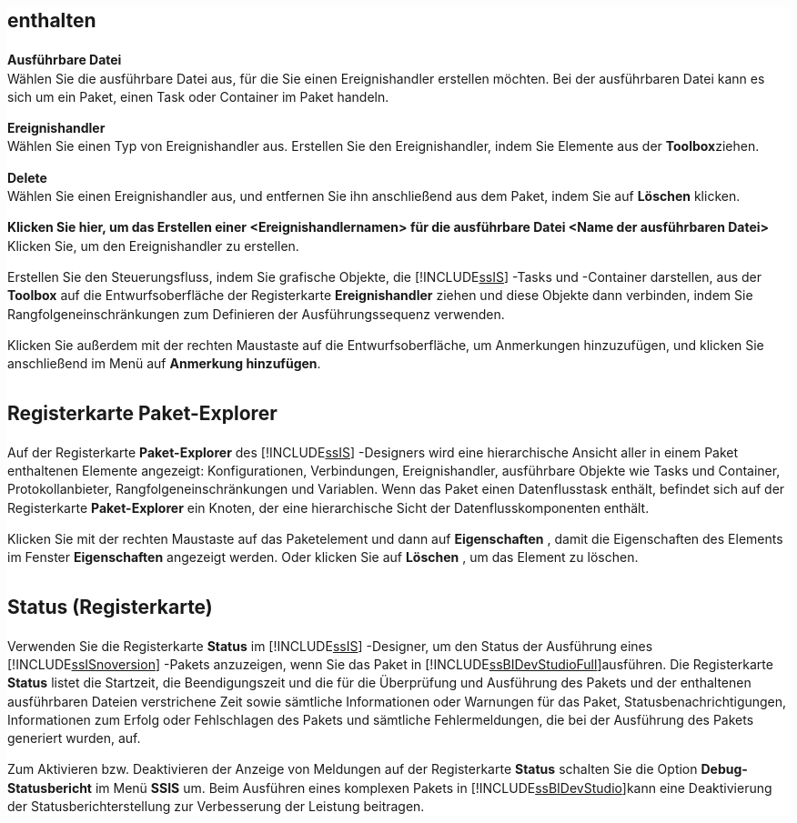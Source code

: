 ## <a name="options"></a>enthalten  
 **Ausführbare Datei**  
 Wählen Sie die ausführbare Datei aus, für die Sie einen Ereignishandler erstellen möchten. Bei der ausführbaren Datei kann es sich um ein Paket, einen Task oder Container im Paket handeln.  
  
 **Ereignishandler**  
 Wählen Sie einen Typ von Ereignishandler aus. Erstellen Sie den Ereignishandler, indem Sie Elemente aus der **Toolbox**ziehen.  
  
 **Delete**  
 Wählen Sie einen Ereignishandler aus, und entfernen Sie ihn anschließend aus dem Paket, indem Sie auf **Löschen** klicken.  
  
 **Klicken Sie hier, um das Erstellen einer \<Ereignishandlernamen\> für die ausführbare Datei \<Name der ausführbaren Datei\>**  
 Klicken Sie, um den Ereignishandler zu erstellen.  
  
 Erstellen Sie den Steuerungsfluss, indem Sie grafische Objekte, die [!INCLUDE[ssIS](../includes/ssis-md.md)] -Tasks und -Container darstellen, aus der **Toolbox** auf die Entwurfsoberfläche der Registerkarte **Ereignishandler** ziehen und diese Objekte dann verbinden, indem Sie Rangfolgeneinschränkungen zum Definieren der Ausführungssequenz verwenden.  
  
 Klicken Sie außerdem mit der rechten Maustaste auf die Entwurfsoberfläche, um Anmerkungen hinzuzufügen, und klicken Sie anschließend im Menü auf **Anmerkung hinzufügen**.  
 
## <a name="package-explorer-tab"></a>Registerkarte Paket-Explorer
Auf der Registerkarte **Paket-Explorer** des [!INCLUDE[ssIS](../includes/ssis-md.md)] -Designers wird eine hierarchische Ansicht aller in einem Paket enthaltenen Elemente angezeigt: Konfigurationen, Verbindungen, Ereignishandler, ausführbare Objekte wie Tasks und Container, Protokollanbieter, Rangfolgeneinschränkungen und Variablen. Wenn das Paket einen Datenflusstask enthält, befindet sich auf der Registerkarte **Paket-Explorer** ein Knoten, der eine hierarchische Sicht der Datenflusskomponenten enthält.  
  
 Klicken Sie mit der rechten Maustaste auf das Paketelement und dann auf **Eigenschaften** , damit die Eigenschaften des Elements im Fenster **Eigenschaften** angezeigt werden. Oder klicken Sie auf **Löschen** , um das Element zu löschen. 
 
## <a name="progress-tab"></a>Status (Registerkarte)
Verwenden Sie die Registerkarte **Status** im [!INCLUDE[ssIS](../includes/ssis-md.md)] -Designer, um den Status der Ausführung eines [!INCLUDE[ssISnoversion](../includes/ssisnoversion-md.md)] -Pakets anzuzeigen, wenn Sie das Paket in [!INCLUDE[ssBIDevStudioFull](../includes/ssbidevstudiofull-md.md)]ausführen. Die Registerkarte **Status** listet die Startzeit, die Beendigungszeit und die für die Überprüfung und Ausführung des Pakets und der enthaltenen ausführbaren Dateien verstrichene Zeit sowie sämtliche Informationen oder Warnungen für das Paket, Statusbenachrichtigungen, Informationen zum Erfolg oder Fehlschlagen des Pakets und sämtliche Fehlermeldungen, die bei der Ausführung des Pakets generiert wurden, auf.  
  
 Zum Aktivieren bzw. Deaktivieren der Anzeige von Meldungen auf der Registerkarte **Status** schalten Sie die Option **Debug-Statusbericht** im Menü **SSIS** um. Beim Ausführen eines komplexen Pakets in [!INCLUDE[ssBIDevStudio](../includes/ssbidevstudio-md.md)]kann eine Deaktivierung der Statusberichterstellung zur Verbesserung der Leistung beitragen.  
  